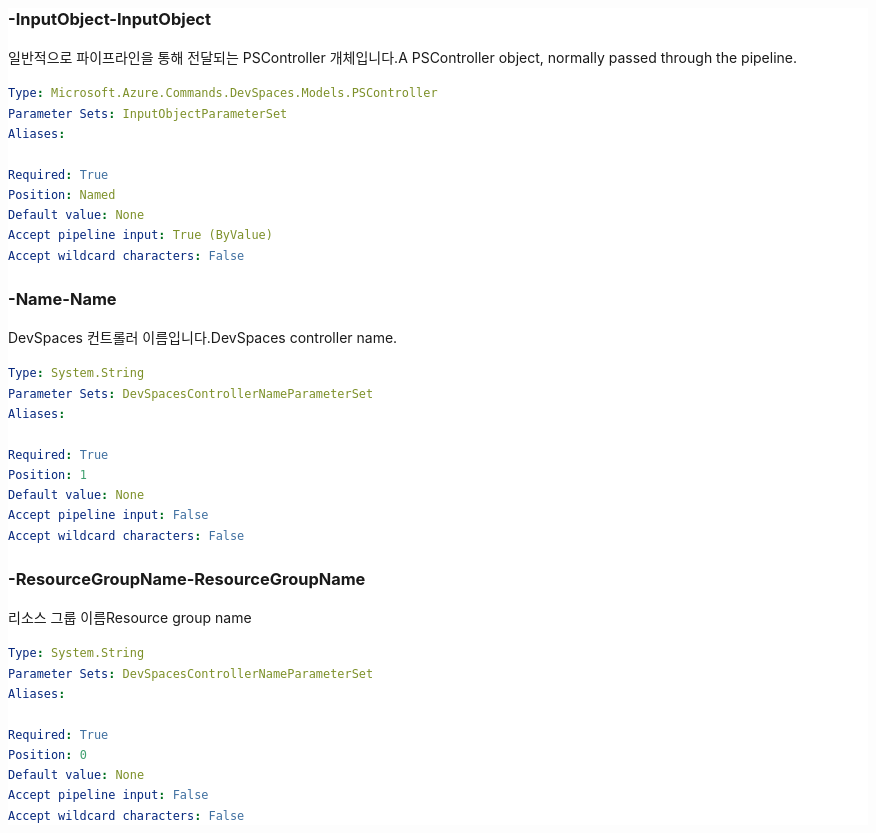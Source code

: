 ### <span data-ttu-id="fb3dc-116">-InputObject</span><span class="sxs-lookup"><span data-stu-id="fb3dc-116">-InputObject</span></span>
<span data-ttu-id="fb3dc-117">일반적으로 파이프라인을 통해 전달되는 PSController 개체입니다.</span><span class="sxs-lookup"><span data-stu-id="fb3dc-117">A PSController object, normally passed through the pipeline.</span></span>

```yaml
Type: Microsoft.Azure.Commands.DevSpaces.Models.PSController
Parameter Sets: InputObjectParameterSet
Aliases:

Required: True
Position: Named
Default value: None
Accept pipeline input: True (ByValue)
Accept wildcard characters: False
```

### <span data-ttu-id="fb3dc-118">-Name</span><span class="sxs-lookup"><span data-stu-id="fb3dc-118">-Name</span></span>
<span data-ttu-id="fb3dc-119">DevSpaces 컨트롤러 이름입니다.</span><span class="sxs-lookup"><span data-stu-id="fb3dc-119">DevSpaces controller name.</span></span>

```yaml
Type: System.String
Parameter Sets: DevSpacesControllerNameParameterSet
Aliases:

Required: True
Position: 1
Default value: None
Accept pipeline input: False
Accept wildcard characters: False
```

### <span data-ttu-id="fb3dc-120">-ResourceGroupName</span><span class="sxs-lookup"><span data-stu-id="fb3dc-120">-ResourceGroupName</span></span>
<span data-ttu-id="fb3dc-121">리소스 그룹 이름</span><span class="sxs-lookup"><span data-stu-id="fb3dc-121">Resource group name</span></span>

```yaml
Type: System.String
Parameter Sets: DevSpacesControllerNameParameterSet
Aliases:

Required: True
Position: 0
Default value: None
Accept pipeline input: False
Accept wildcard characters: False
```
